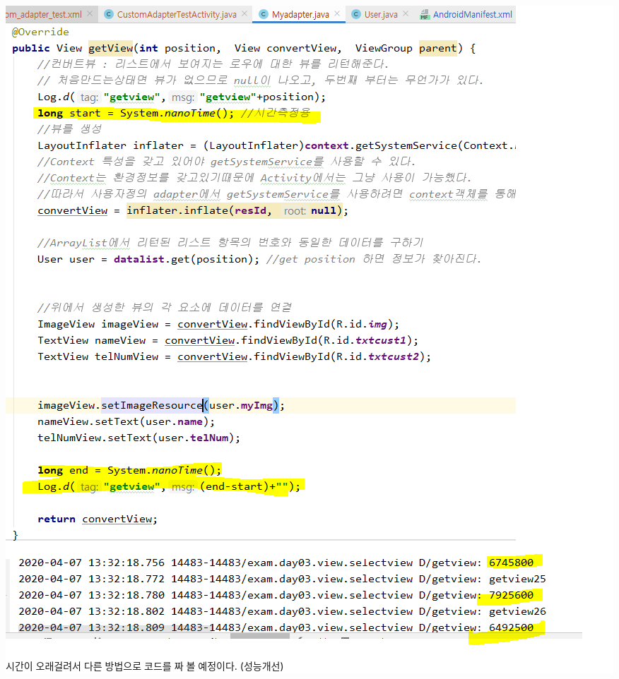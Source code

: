 ![image-20200407133306151](images/image-20200407133306151.png)

![image-20200407133329569](images/image-20200407133329569.png)

시간이 오래걸려서 다른 방법으로 코드를 짜 볼 예정이다. (성능개선)

